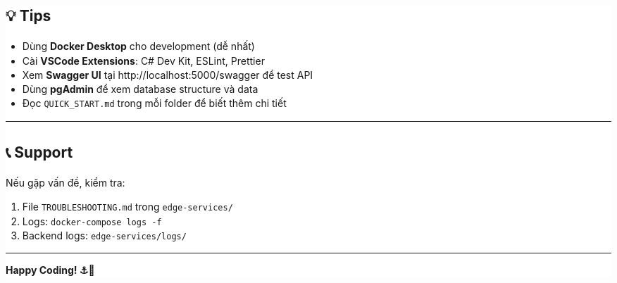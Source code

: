 
## 💡 Tips

- Dùng **Docker Desktop** cho development (dễ nhất)
- Cài **VSCode Extensions**: C# Dev Kit, ESLint, Prettier
- Xem **Swagger UI** tại http://localhost:5000/swagger để test API
- Dùng **pgAdmin** để xem database structure và data
- Đọc `QUICK_START.md` trong mỗi folder để biết thêm chi tiết

---

## 📞 Support

Nếu gặp vấn đề, kiểm tra:
1. File `TROUBLESHOOTING.md` trong `edge-services/`
2. Logs: `docker-compose logs -f`
3. Backend logs: `edge-services/logs/`

---

**Happy Coding! ⚓🚢**
